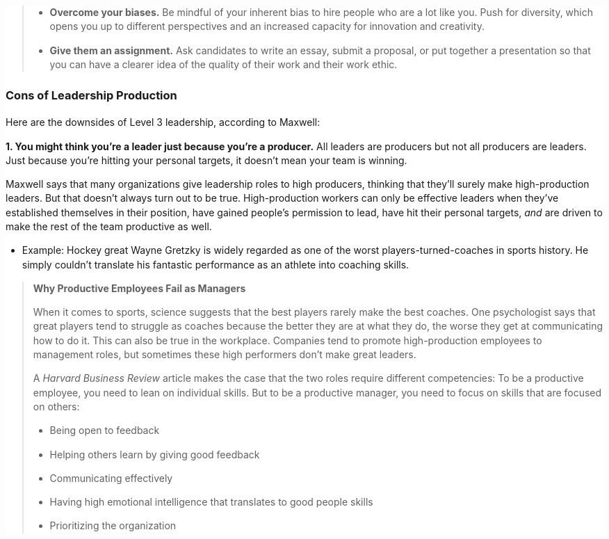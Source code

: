 >   * **Overcome your biases.** Be mindful of your inherent bias to hire people who are a lot like you. Push for diversity, which opens you up to different perspectives and an increased capacity for innovation and creativity.
> 
>   * **Give them an assignment.** Ask candidates to write an essay, submit a proposal, or put together a presentation so that you can have a clearer idea of the quality of their work and their work ethic.
> 
> 


### Cons of Leadership Production

Here are the downsides of Level 3 leadership, according to Maxwell:

**1\. You might think you’re a leader just because you’re a producer.** All leaders are producers but not all producers are leaders. Just because you’re hitting your personal targets, it doesn’t mean your team is winning.

Maxwell says that many organizations give leadership roles to high producers, thinking that they’ll surely make high-production leaders. But that doesn’t always turn out to be true. High-production workers can only be effective leaders when they’ve established themselves in their position, have gained people’s permission to lead, have hit their personal targets, _and_ are driven to make the rest of the team productive as well.

  * Example: Hockey great Wayne Gretzky is widely regarded as one of the worst players-turned-coaches in sports history. He simply couldn’t translate his fantastic performance as an athlete into coaching skills. 



> **Why Productive Employees Fail as Managers**
> 
> When it comes to sports, science suggests that the best players rarely make the best coaches. One psychologist says that great players tend to struggle as coaches because the better they are at what they do, the worse they get at communicating how to do it. This can also be true in the workplace. Companies tend to promote high-production employees to management roles, but sometimes these high performers don’t make great leaders.
> 
> A _Harvard Business Review_ article makes the case that the two roles require different competencies: To be a productive employee, you need to lean on individual skills. But to be a productive manager, you need to focus on skills that are focused on others:
> 
>   * Being open to feedback
> 
>   * Helping others learn by giving good feedback
> 
>   * Communicating effectively
> 
>   * Having high emotional intelligence that translates to good people skills
> 
>   * Prioritizing the organization
> 
> 

